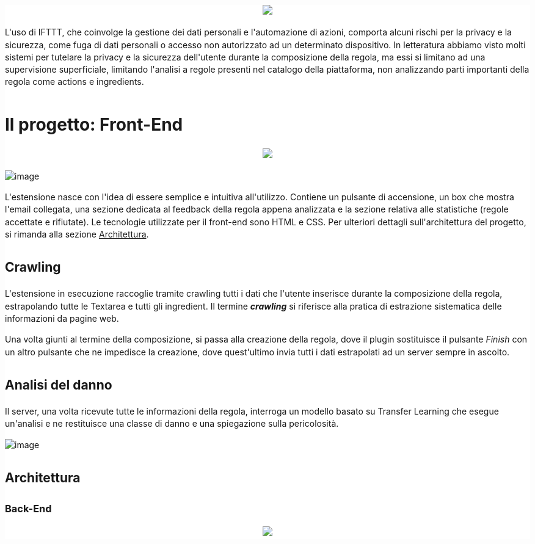 <p align="center">
  <img src="https://github.com/GerardoLeone/IFTTT-Security-Extension/assets/61288148/03c3517e-bec6-46a1-85ec-01c0eb7fd35b">
</p>

L'uso di IFTTT, che coinvolge la gestione dei dati personali e l'automazione di azioni, comporta alcuni rischi per la privacy e la sicurezza, come fuga di dati personali o accesso non autorizzato ad un determinato dispositivo.
In letteratura abbiamo visto molti sistemi per tutelare la privacy e la sicurezza dell'utente durante la composizione della regola, ma essi si limitano ad una supervisione superficiale, limitando l'analisi a regole presenti nel catalogo della piattaforma, non analizzando parti importanti della regola come actions e ingredients.

# Il progetto: Front-End

<p align="center">
  <img src="https://github.com/GerardoLeone/IFTTT-Security-Extension/assets/61288148/b518608f-0b89-429c-9756-54601cae0181">
</p>

![image](https://github.com/GerardoLeone/IFTTT-Security-Extension/assets/61288148/eb3e00a9-1651-4f15-991f-d91c3dec6f9d)


L'estensione nasce con l'idea di essere semplice e intuitiva all'utilizzo. Contiene un pulsante di accensione, un box che mostra l'email collegata, una sezione dedicata al feedback della regola appena analizzata e la sezione relativa alle statistiche (regole accettate e rifiutate).
Le tecnologie utilizzate per il front-end sono HTML e CSS. Per ulteriori dettagli sull'architettura del progetto, si rimanda alla sezione [Architettura](#architettura).

## Crawling

L'estensione in esecuzione raccoglie tramite crawling tutti i dati che l'utente inserisce durante la composizione della regola, estrapolando tutte le Textarea e tutti gli ingredient.
Il termine ***crawling*** si riferisce alla pratica di estrazione sistematica delle informazioni da pagine web.

Una volta giunti al termine della composizione, si passa alla creazione della regola, dove il plugin sostituisce il pulsante *Finish* con un altro pulsante che ne impedisce la creazione, dove quest'ultimo invia tutti i dati estrapolati ad un server sempre in ascolto.

## Analisi del danno
Il server, una volta ricevute tutte le informazioni della regola, interroga un modello basato su Transfer Learning che esegue un'analisi e ne restituisce una classe di danno e una spiegazione sulla pericolosità.

![image](https://github.com/GerardoLeone/IFTTT-Security-Extension/assets/61288148/d778ceb9-7cf4-47b0-b01f-01edd1e5e2dc)

## Architettura
### Back-End

<p align="center">
  <img src="https://github.com/GerardoLeone/IFTTT-Security-Extension/assets/61288148/2de2d73d-a856-49ff-929d-a89496a3b275">
</p>
